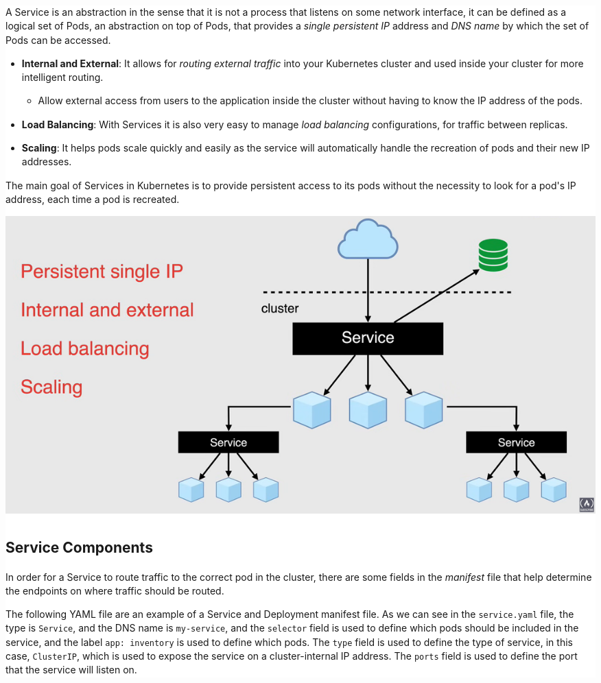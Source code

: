 A Service is an abstraction in the sense that it is not a process that listens on some network interface, it can be defined as a logical set of Pods, an abstraction on top of Pods, that provides a *single persistent IP* address and *DNS name* by which the set of Pods can be accessed.

- **Internal and External**: It allows for *routing external traffic* into your Kubernetes cluster and used inside your cluster for more intelligent routing.
  - Allow external access from users to the application inside the cluster without having to know the IP address of the pods.

- **Load Balancing**: With Services it is also very easy to manage *load balancing* configurations, for traffic between replicas.

- **Scaling**: It helps pods scale quickly and easily as the service will automatically handle the recreation of pods and their new IP addresses.

The main goal of Services in Kubernetes is to provide persistent access to its pods without the necessity to look for a pod's IP address, each time a pod is recreated.

![Kubernetes Services](images/05_Kubernetes_Services_03.png)

## Service Components

In order for a Service to route traffic to the correct pod in the cluster, there are some fields in the *manifest* file that help determine the endpoints on where traffic should be routed.

The following YAML file are an example of a Service and Deployment manifest file. As we can see in the `service.yaml` file, the type is `Service`, and the DNS name is `my-service`, and the `selector` field is used to define which pods should be included in the service, and the label `app: inventory` is used to define which pods. The `type` field is used to define the type of service, in this case, `ClusterIP`, which is used to expose the service on a cluster-internal IP address. The `ports` field is used to define the port that the service will listen on.
